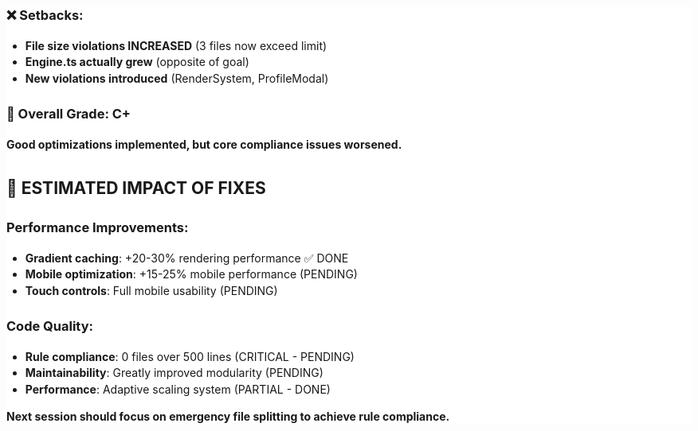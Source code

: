 ### **❌ Setbacks:**
- **File size violations INCREASED** (3 files now exceed limit)
- **Engine.ts actually grew** (opposite of goal)
- **New violations introduced** (RenderSystem, ProfileModal)

### **🎯 Overall Grade: C+**
**Good optimizations implemented, but core compliance issues worsened.**

## 🚀 **ESTIMATED IMPACT OF FIXES**

### **Performance Improvements:**
- **Gradient caching**: +20-30% rendering performance ✅ DONE
- **Mobile optimization**: +15-25% mobile performance (PENDING)
- **Touch controls**: Full mobile usability (PENDING)

### **Code Quality:**
- **Rule compliance**: 0 files over 500 lines (CRITICAL - PENDING)
- **Maintainability**: Greatly improved modularity (PENDING)
- **Performance**: Adaptive scaling system (PARTIAL - DONE)

**Next session should focus on emergency file splitting to achieve rule compliance.** 